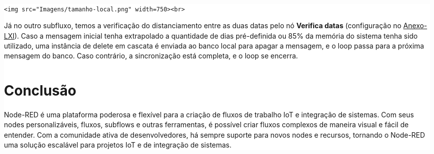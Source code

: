 	<img src="Imagens/tamanho-local.png" width=750><br>
</div>
	
Já no outro subfluxo, temos a verificação do distanciamento entre as duas datas pelo nó **Verifica datas** (configuração no [Anexo-LXI](#anexo-61)). Caso a mensagem inicial tenha extrapolado a quantidade de dias pré-definida ou 85% da memória do sistema tenha sido utilizado, uma instância de delete em cascata é enviada ao banco local para apagar a mensagem, e o loop passa para a próxima mensagem do banco. Caso contrário, a sincronização está completa, e o loop se encerra.
	
# <a name="conclusao"><a/>Conclusão

Node-RED é uma plataforma poderosa e flexível para a criação de fluxos de trabalho IoT e integração de sistemas. Com seus nodes personalizáveis, fluxos, subflows e outras ferramentas, é possível criar fluxos complexos de maneira visual e fácil de entender. Com a comunidade ativa de desenvolvedores, há sempre suporte para novos nodes e recursos, tornando o Node-RED uma solução escalável para projetos IoT e de integração de sistemas.
